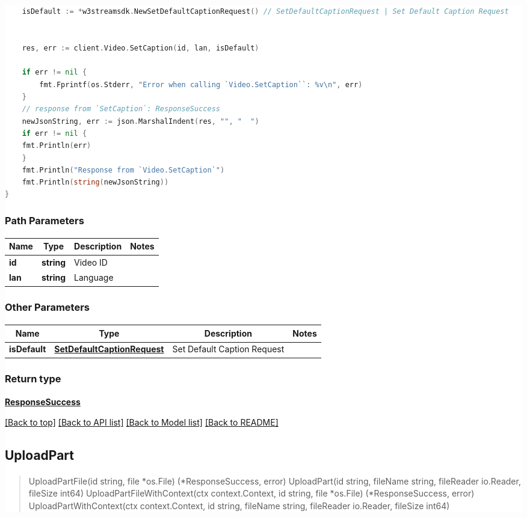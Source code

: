 ```go
    isDefault := *w3streamsdk.NewSetDefaultCaptionRequest() // SetDefaultCaptionRequest | Set Default Caption Request

    
    res, err := client.Video.SetCaption(id, lan, isDefault)

    if err != nil {
        fmt.Fprintf(os.Stderr, "Error when calling `Video.SetCaption``: %v\n", err)
    }
    // response from `SetCaption`: ResponseSuccess
    newJsonString, err := json.MarshalIndent(res, "", "  ")
    if err != nil {
    fmt.Println(err)
    }
    fmt.Println("Response from `Video.SetCaption`")
    fmt.Println(string(newJsonString))
}
```
### Path Parameters


Name | Type | Description  | Notes
------------- | ------------- | ------------- | -------------
**id** | **string** | Video ID | 
**lan** | **string** | Language | 

### Other Parameters



Name | Type | Description  | Notes
------------- | ------------- | ------------- | -------------
**isDefault** | [**SetDefaultCaptionRequest**](SetDefaultCaptionRequest.md) | Set Default Caption Request | 

### Return type

[**ResponseSuccess**](ResponseSuccess.md)

[[Back to top]](#) [[Back to API list]](../README.md#documentation-for-api-endpoints)
[[Back to Model list]](../README.md#documentation-for-models)
[[Back to README]](../README.md)


## UploadPart

> UploadPartFile(id string, file *os.File) (*ResponseSuccess, error)
> UploadPart(id string, fileName string, fileReader io.Reader, fileSize int64)
> UploadPartFileWithContext(ctx context.Context, id string, file *os.File) (*ResponseSuccess, error)
> UploadPartWithContext(ctx context.Context, id string, fileName string, fileReader io.Reader, fileSize int64)
